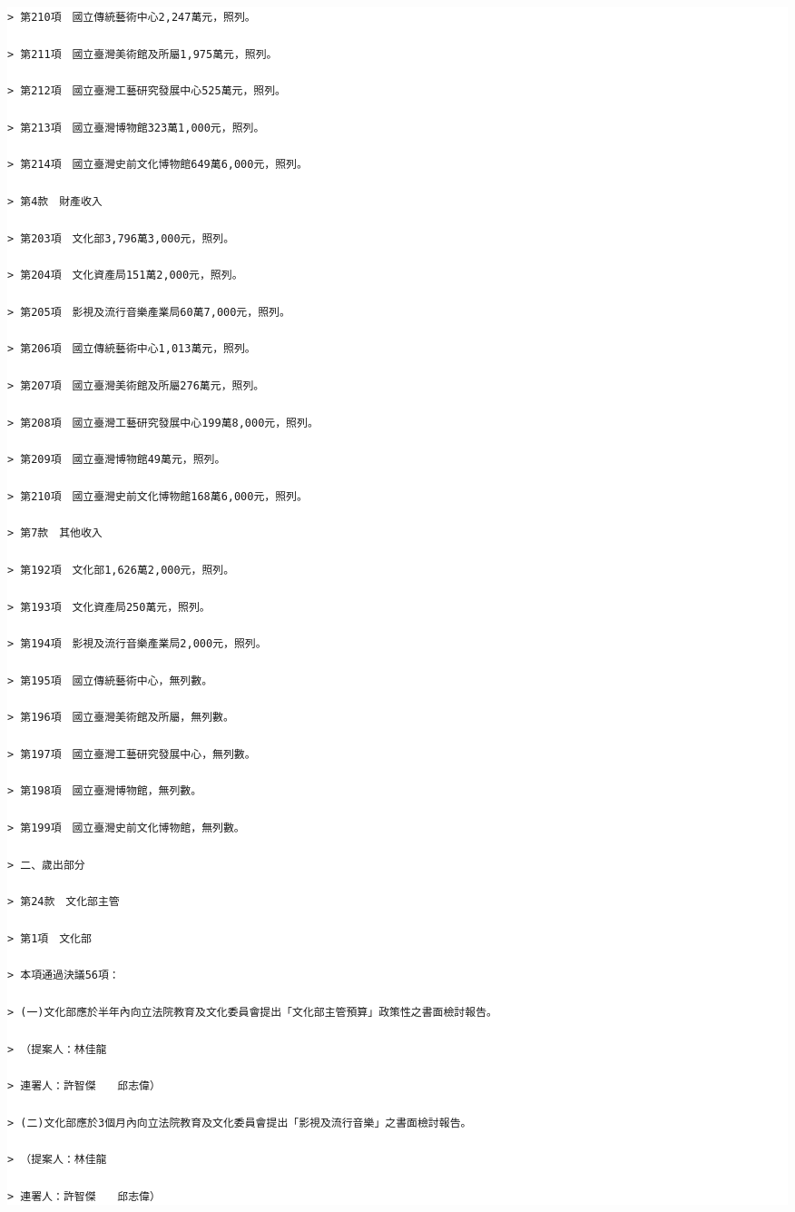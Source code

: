     > 第210項　國立傳統藝術中心2,247萬元，照列。

    > 第211項　國立臺灣美術館及所屬1,975萬元，照列。

    > 第212項　國立臺灣工藝研究發展中心525萬元，照列。

    > 第213項　國立臺灣博物館323萬1,000元，照列。

    > 第214項　國立臺灣史前文化博物館649萬6,000元，照列。

    > 第4款　財產收入

    > 第203項　文化部3,796萬3,000元，照列。

    > 第204項　文化資產局151萬2,000元，照列。

    > 第205項　影視及流行音樂產業局60萬7,000元，照列。

    > 第206項　國立傳統藝術中心1,013萬元，照列。

    > 第207項　國立臺灣美術館及所屬276萬元，照列。

    > 第208項　國立臺灣工藝研究發展中心199萬8,000元，照列。

    > 第209項　國立臺灣博物館49萬元，照列。

    > 第210項　國立臺灣史前文化博物館168萬6,000元，照列。

    > 第7款　其他收入

    > 第192項　文化部1,626萬2,000元，照列。

    > 第193項　文化資產局250萬元，照列。

    > 第194項　影視及流行音樂產業局2,000元，照列。

    > 第195項　國立傳統藝術中心，無列數。

    > 第196項　國立臺灣美術館及所屬，無列數。

    > 第197項　國立臺灣工藝研究發展中心，無列數。

    > 第198項　國立臺灣博物館，無列數。

    > 第199項　國立臺灣史前文化博物館，無列數。

    > 二、歲出部分

    > 第24款　文化部主管

    > 第1項　文化部

    > 本項通過決議56項：

    > (一)文化部應於半年內向立法院教育及文化委員會提出「文化部主管預算」政策性之書面檢討報告。

    > （提案人：林佳龍

    > 連署人：許智傑　　邱志偉）

    > (二)文化部應於3個月內向立法院教育及文化委員會提出「影視及流行音樂」之書面檢討報告。

    > （提案人：林佳龍

    > 連署人：許智傑　　邱志偉）
